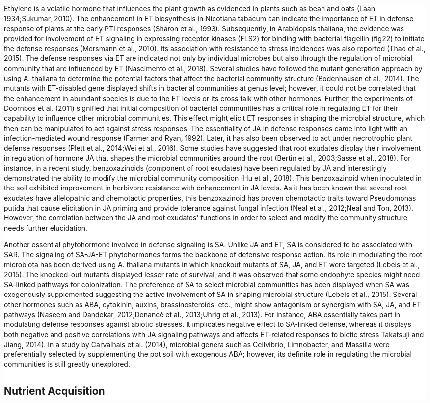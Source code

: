Ethylene is a volatile hormone that influences the plant growth as evidenced in plants such as bean and oats (Laan, 1934;Sukumar, 2010). The enhancement in ET biosynthesis in Nicotiana tabacum can indicate the importance of ET in defense response of plants at the early PTI responses (Sharon et al., 1993). Subsequently, in Arabidopsis thaliana, the evidence was provided for involvement of ET signaling in expressing receptor kinases (FLS2) for binding with bacterial flagellin (flg22) to initiate the defense responses (Mersmann et al., 2010). Its association with resistance to stress incidences was also reported (Thao et al., 2015). The defense responses via ET are indicated not only by individual microbes but also through the regulation of microbial community that are influenced by ET (Nascimento et al., 2018). Several studies have followed the mutant generation approach by using A. thaliana to determine the potential factors that affect the bacterial community structure (Bodenhausen et al., 2014). The mutants with ET-disabled gene displayed shifts in bacterial communities at genus level; however, it could not be correlated that the enhancement in abundant species is due to the ET levels or its cross talk with other hormones. Further, the experiments of Doornbos et al. (2011) signified that initial composition of bacterial communities has a critical role in regulating ET for their capability to influence other microbial communities. This effect might elicit ET responses in shaping the microbial structure, which then can be manipulated to act against stress responses. The essentiality of JA in defense responses came into light with an infection-mediated wound response (Farmer and Ryan, 1992). Later, it has also been observed to act under necrotrophic plant defense responses (Plett et al., 2014;Wei et al., 2016). Some studies have suggested that root exudates display their involvement in regulation of hormone JA that shapes the microbial communities around the root (Bertin et al., 2003;Sasse et al., 2018). For instance, in a recent study, benzoxazinoids (component of root exudates) have been regulated by JA and interestingly demonstrated the ability to modify the microbial community composition (Hu et al., 2018). This benzoxazinoid when inoculated in the soil exhibited improvement in herbivore resistance with enhancement in JA levels. As it has been known that several root exudates have allelopathic and chemotactic properties, this benzoxazinoid has proven chemotactic traits toward Pseudomonas putida that cause elicitation in JA priming and provide tolerance against fungal infection (Neal et al., 2012;Neal and Ton, 2013). However, the correlation between the JA and root exudates' functions in order to select and modify the community structure needs further elucidation.

Another essential phytohormone involved in defense signaling is SA. Unlike JA and ET, SA is considered to be associated with SAR. The signaling of SA-JA-ET phytohormones forms the backbone of defensive response action. Its role in modulating the root microbiota has been derived using A. thaliana mutants in which knockout mutants of SA, JA, and ET were targeted (Lebeis et al., 2015). The knocked-out mutants displayed lesser rate of survival, and it was observed that some endophyte species might need SA-linked pathways for colonization. The preference of SA to select microbial communities has been displayed when SA was exogenously supplemented suggesting the active involvement of SA in shaping microbial structure (Lebeis et al., 2015). Several other hormones such as ABA, cytokinin, auxins, brassinosteroids, etc., might show antagonism or synergism with SA, JA, and ET pathways (Naseem and Dandekar, 2012;Denancé et al., 2013;Uhrig et al., 2013). For instance, ABA essentially takes part in modulating defense responses against abiotic stresses. It implicates negative effect to SA-linked defense, whereas it displays both negative and positive correlations with JA signaling pathways and affects ET-related responses to biotic stress Takatsuji and Jiang, 2014). In a study by Carvalhais et al. (2014), microbial genera such as Cellvibrio, Limnobacter, and Massilia were preferentially selected by supplementing the pot soil with exogenous ABA; however, its definite role in regulating the microbial communities is still greatly unexplored.


## Nutrient Acquisition
